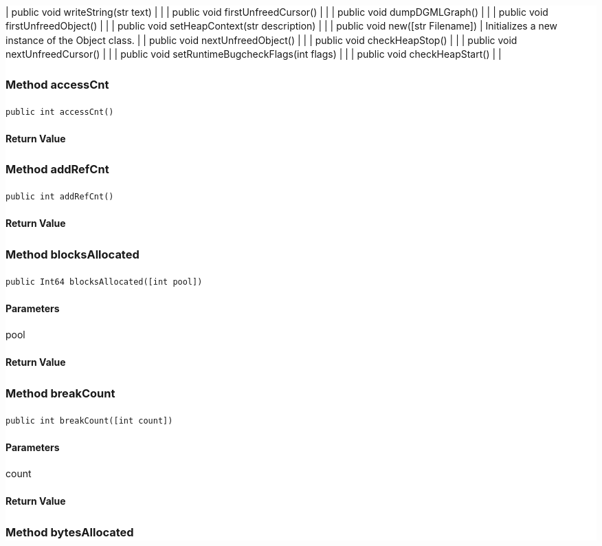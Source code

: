 | public void writeString(str text)                                                           |                                                 |
| public void firstUnfreedCursor()                                                            |                                                 |
| public void dumpDGMLGraph()                                                                 |                                                 |
| public void firstUnfreedObject()                                                            |                                                 |
| public void setHeapContext(str description)                                                 |                                                 |
| public void new(\[str Filename\])                                                           | Initializes a new instance of the Object class. |
| public void nextUnfreedObject()                                                             |                                                 |
| public void checkHeapStop()                                                                 |                                                 |
| public void nextUnfreedCursor()                                                             |                                                 |
| public void setRuntimeBugcheckFlags(int flags)                                              |                                                 |
| public void checkHeapStart()                                                                |                                                 |

### Method accessCnt

    public int accessCnt()

#### Return Value

### Method addRefCnt

    public int addRefCnt()

#### Return Value

### Method blocksAllocated

    public Int64 blocksAllocated([int pool])

#### Parameters

pool  

#### Return Value

### Method breakCount

    public int breakCount([int count])

#### Parameters

count  

#### Return Value

### Method bytesAllocated
